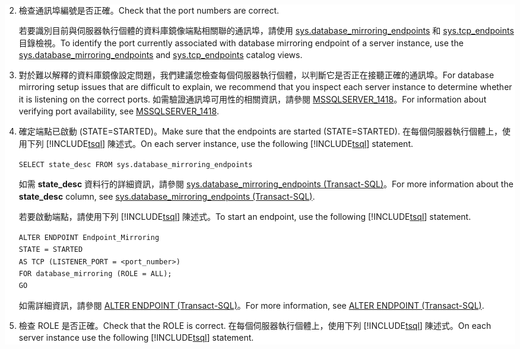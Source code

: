 2.  <span data-ttu-id="ee560-140">檢查通訊埠編號是否正確。</span><span class="sxs-lookup"><span data-stu-id="ee560-140">Check that the port numbers are correct.</span></span>  
  
     <span data-ttu-id="ee560-141">若要識別目前與伺服器執行個體的資料庫鏡像端點相關聯的通訊埠，請使用 [sys.database_mirroring_endpoints](/sql/relational-databases/system-catalog-views/sys-database-mirroring-endpoints-transact-sql) 和 [sys.tcp_endpoints](/sql/relational-databases/system-catalog-views/sys-tcp-endpoints-transact-sql) 目錄檢視。</span><span class="sxs-lookup"><span data-stu-id="ee560-141">To identify the port currently associated with database mirroring endpoint of a server instance, use the [sys.database_mirroring_endpoints](/sql/relational-databases/system-catalog-views/sys-database-mirroring-endpoints-transact-sql) and [sys.tcp_endpoints](/sql/relational-databases/system-catalog-views/sys-tcp-endpoints-transact-sql) catalog views.</span></span>  
  
3.  <span data-ttu-id="ee560-142">對於難以解釋的資料庫鏡像設定問題，我們建議您檢查每個伺服器執行個體，以判斷它是否正在接聽正確的通訊埠。</span><span class="sxs-lookup"><span data-stu-id="ee560-142">For database mirroring setup issues that are difficult to explain, we recommend that you inspect each server instance to determine whether it is listening on the correct ports.</span></span> <span data-ttu-id="ee560-143">如需驗證通訊埠可用性的相關資訊，請參閱 [MSSQLSERVER_1418](../../relational-databases/errors-events/mssqlserver-1418-database-engine-error.md)。</span><span class="sxs-lookup"><span data-stu-id="ee560-143">For information about verifying port availability, see [MSSQLSERVER_1418](../../relational-databases/errors-events/mssqlserver-1418-database-engine-error.md).</span></span>  
  
4.  <span data-ttu-id="ee560-144">確定端點已啟動 (STATE=STARTED)。</span><span class="sxs-lookup"><span data-stu-id="ee560-144">Make sure that the endpoints are started (STATE=STARTED).</span></span> <span data-ttu-id="ee560-145">在每個伺服器執行個體上，使用下列 [!INCLUDE[tsql](../../includes/tsql-md.md)] 陳述式。</span><span class="sxs-lookup"><span data-stu-id="ee560-145">On each server instance, use the following [!INCLUDE[tsql](../../includes/tsql-md.md)] statement.</span></span>  
  
    ```  
    SELECT state_desc FROM sys.database_mirroring_endpoints  
    ```  
  
     <span data-ttu-id="ee560-146">如需 **state_desc** 資料行的詳細資訊，請參閱 [sys.database_mirroring_endpoints &#40;Transact-SQL&#41;](/sql/relational-databases/system-catalog-views/sys-database-mirroring-endpoints-transact-sql)。</span><span class="sxs-lookup"><span data-stu-id="ee560-146">For more information about the **state_desc** column, see [sys.database_mirroring_endpoints &#40;Transact-SQL&#41;](/sql/relational-databases/system-catalog-views/sys-database-mirroring-endpoints-transact-sql).</span></span>  
  
     <span data-ttu-id="ee560-147">若要啟動端點，請使用下列 [!INCLUDE[tsql](../../includes/tsql-md.md)] 陳述式。</span><span class="sxs-lookup"><span data-stu-id="ee560-147">To start an endpoint, use the following [!INCLUDE[tsql](../../includes/tsql-md.md)] statement.</span></span>  
  
    ```  
    ALTER ENDPOINT Endpoint_Mirroring   
    STATE = STARTED   
    AS TCP (LISTENER_PORT = <port_number>)  
    FOR database_mirroring (ROLE = ALL);  
    GO  
    ```  
  
     <span data-ttu-id="ee560-148">如需詳細資訊，請參閱 [ALTER ENDPOINT &#40;Transact-SQL&#41;](/sql/t-sql/statements/alter-endpoint-transact-sql)。</span><span class="sxs-lookup"><span data-stu-id="ee560-148">For more information, see [ALTER ENDPOINT &#40;Transact-SQL&#41;](/sql/t-sql/statements/alter-endpoint-transact-sql).</span></span>  
  
5.  <span data-ttu-id="ee560-149">檢查 ROLE 是否正確。</span><span class="sxs-lookup"><span data-stu-id="ee560-149">Check that the ROLE is correct.</span></span> <span data-ttu-id="ee560-150">在每個伺服器執行個體上，使用下列 [!INCLUDE[tsql](../../includes/tsql-md.md)] 陳述式。</span><span class="sxs-lookup"><span data-stu-id="ee560-150">On each server instance use the following [!INCLUDE[tsql](../../includes/tsql-md.md)] statement.</span></span>  
  